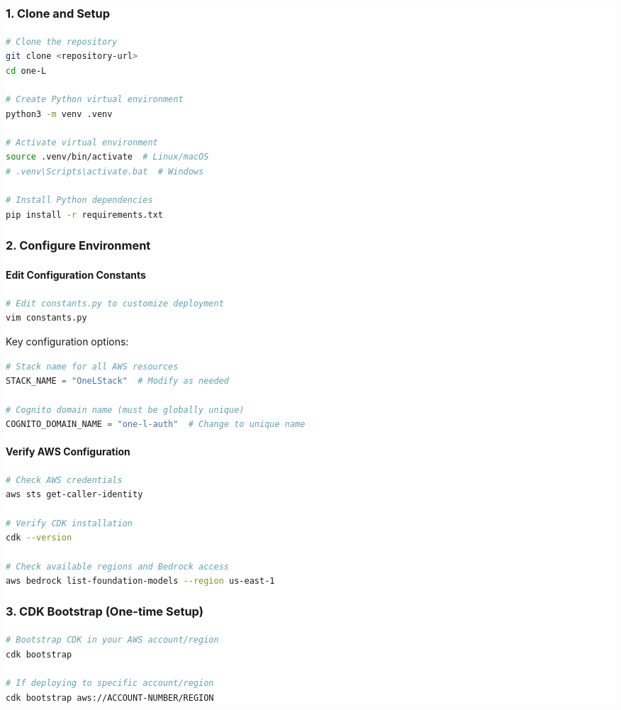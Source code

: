 ### 1. **Clone and Setup**

```bash
# Clone the repository
git clone <repository-url>
cd one-L

# Create Python virtual environment
python3 -m venv .venv

# Activate virtual environment
source .venv/bin/activate  # Linux/macOS
# .venv\Scripts\activate.bat  # Windows

# Install Python dependencies
pip install -r requirements.txt
```

### 2. **Configure Environment**

#### Edit Configuration Constants
```bash
# Edit constants.py to customize deployment
vim constants.py
```

Key configuration options:
```python
# Stack name for all AWS resources
STACK_NAME = "OneLStack"  # Modify as needed

# Cognito domain name (must be globally unique)
COGNITO_DOMAIN_NAME = "one-l-auth"  # Change to unique name
```

#### Verify AWS Configuration
```bash
# Check AWS credentials
aws sts get-caller-identity

# Verify CDK installation
cdk --version

# Check available regions and Bedrock access
aws bedrock list-foundation-models --region us-east-1
```

### 3. **CDK Bootstrap (One-time Setup)**

```bash
# Bootstrap CDK in your AWS account/region
cdk bootstrap

# If deploying to specific account/region
cdk bootstrap aws://ACCOUNT-NUMBER/REGION
```

